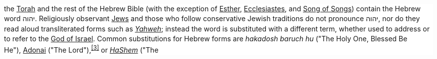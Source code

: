 the&nbsp;<a href="http://input_requred.telesprize.technocrazy.gq/x/c?c=1670373&amp;l=e06fea45-4813-423b-95c4-c09fdad8b4ee&amp;r=1d57efe1-69f3-4b63-bee1-3ebfc6f8ae5e" target="_blank" title="Torah">Torah</a>&nbsp;and the rest of the Hebrew Bible (with the exception of&nbsp;<a href="http://input_requred.telesprize.technocrazy.gq/x/c?c=1670373&amp;l=3cea8182-7fc0-478a-a8d1-2eb0ae81553e&amp;r=1d57efe1-69f3-4b63-bee1-3ebfc6f8ae5e" target="_blank" title="Book of Esther">Esther</a>,&nbsp;<a href="http://input_requred.telesprize.technocrazy.gq/x/c?c=1670373&amp;l=5caff6cd-01b7-43f1-85e7-17953e840376&amp;r=1d57efe1-69f3-4b63-bee1-3ebfc6f8ae5e" target="_blank" title="Ecclesiastes">Ecclesiastes</a>, and&nbsp;<a href="http://input_requred.telesprize.technocrazy.gq/x/c?c=1670373&amp;l=51b20f2d-9bd0-4d6a-9009-20aefb46af56&amp;r=1d57efe1-69f3-4b63-bee1-3ebfc6f8ae5e" target="_blank" title="Song of Songs">Song of Songs</a>) contain the Hebrew word&nbsp;<span class="m_335559167484459286m_-2462594541108499772gmail-m_-1644936308594193845gmail-m_-1425260696292380041m_-6606627327515452666m_6605744291038607384m_-1341156577359935856m_1143141077132377639m_5371528777137425371m_7312233276763737620gmail-m_-7699896603790004333gmail-m_2515164250424317772gmail-script-hebrew" dir="rtl">יהוה</span>‎. Religiously observant&nbsp;<a href="http://input_requred.telesprize.technocrazy.gq/x/c?c=1670373&amp;l=1df64e7c-af8b-4bff-85ad-2cdae91ebb5a&amp;r=1d57efe1-69f3-4b63-bee1-3ebfc6f8ae5e" target="_blank" title="Jews">Jews</a>&nbsp;and those who follow conservative Jewish traditions do not pronounce&nbsp;<span class="m_335559167484459286m_-2462594541108499772gmail-m_-1644936308594193845gmail-m_-1425260696292380041m_-6606627327515452666m_6605744291038607384m_-1341156577359935856m_1143141077132377639m_5371528777137425371m_7312233276763737620gmail-m_-7699896603790004333gmail-m_2515164250424317772gmail-script-hebrew" dir="rtl">יהוה</span>‎, nor do they read aloud transliterated forms such as&nbsp;<em><a href="http://input_requred.telesprize.technocrazy.gq/x/c?c=1670373&amp;l=bda9913c-7a12-4d5e-81e3-5e438a7f5cb2&amp;r=1d57efe1-69f3-4b63-bee1-3ebfc6f8ae5e" target="_blank" title="Yahweh">Yahweh</a></em>; instead the word is substituted with a different term, whether used to address or to refer to the&nbsp;<a href="http://input_requred.telesprize.technocrazy.gq/x/c?c=1670373&amp;l=bda9913c-7a12-4d5e-81e3-5e438a7f5cb2&amp;r=1d57efe1-69f3-4b63-bee1-3ebfc6f8ae5e" target="_blank" title="Yahweh">God of Israel</a>. Common substitutions for Hebrew forms are&nbsp;<em>hakadosh baruch hu</em>&nbsp;("The Holy One, Blessed Be He"),&nbsp;<a href="http://input_requred.telesprize.technocrazy.gq/x/c?c=1670373&amp;l=3a100226-18d6-4f6a-9104-35edc8ef2568&amp;r=1d57efe1-69f3-4b63-bee1-3ebfc6f8ae5e" target="_blank" title="Names of God in Judaism">Adonai</a>&nbsp;("The Lord"),<sup class="m_335559167484459286m_-2462594541108499772gmail-m_-1644936308594193845gmail-m_-1425260696292380041m_-6606627327515452666m_6605744291038607384m_-1341156577359935856m_1143141077132377639m_5371528777137425371m_7312233276763737620gmail-m_-7699896603790004333gmail-m_2515164250424317772gmail-reference" id="m_335559167484459286m_-2462594541108499772gmail-m_-1644936308594193845gmail-m_-1425260696292380041m_-6606627327515452666m_6605744291038607384m_-1341156577359935856m_1143141077132377639m_5371528777137425371m_7312233276763737620gmail-m_-7699896603790004333gmail-m_2515164250424317772gmail-cite_ref-Parke-Taylor.2C79_3-0"><a href="http://input_requred.telesprize.technocrazy.gq/x/c?c=1670373&amp;l=d8e075b7-ff76-4df8-bf86-133fa135d29a&amp;r=1d57efe1-69f3-4b63-bee1-3ebfc6f8ae5e" target="_blank">[3]</a></sup>&nbsp;or&nbsp;<em><a href="http://input_requred.telesprize.technocrazy.gq/x/c?c=1670373&amp;l=2273f632-2594-4aaf-a8a4-d8208329b7d1&amp;r=1d57efe1-69f3-4b63-bee1-3ebfc6f8ae5e" target="_blank" title="Names of God in Judaism">HaShem</a></em>&nbsp;("The